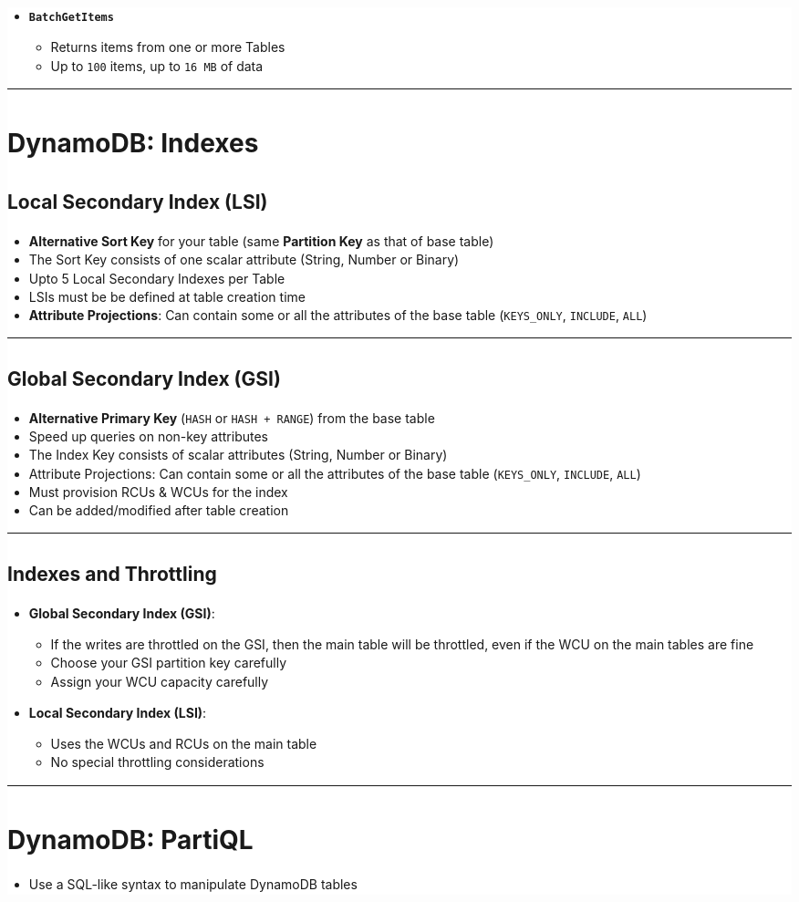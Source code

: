 - **`BatchGetItems`**

  - Returns items from one or more Tables
  - Up to `100` items, up to `16 MB` of data

---

# DynamoDB: Indexes

## Local Secondary Index (LSI)

- **Alternative Sort Key** for your table (same **Partition Key** as that of base table)
- The Sort Key consists of one scalar attribute (String, Number or Binary)
- Upto 5 Local Secondary Indexes per Table
- LSIs must be be defined at table creation time
- **Attribute Projections**: Can contain some or all the attributes of the base table (`KEYS_ONLY`, `INCLUDE`, `ALL`)

---

## Global Secondary Index (GSI)

- **Alternative Primary Key** (`HASH` or `HASH + RANGE`) from the base table
- Speed up queries on non-key attributes
- The Index Key consists of scalar attributes (String, Number or Binary)
- Attribute Projections: Can contain some or all the attributes of the base table (`KEYS_ONLY`, `INCLUDE`, `ALL`)
- Must provision RCUs & WCUs for the index
- Can be added/modified after table creation

---

## Indexes and Throttling

- **Global Secondary Index (GSI)**:

  - If the writes are throttled on the GSI, then the main table will be throttled, even if the WCU on the main tables are fine
  - Choose your GSI partition key carefully
  - Assign your WCU capacity carefully

- **Local Secondary Index (LSI)**:

  - Uses the WCUs and RCUs on the main table
  - No special throttling considerations

---

# DynamoDB: PartiQL

- Use a SQL-like syntax to manipulate DynamoDB tables
